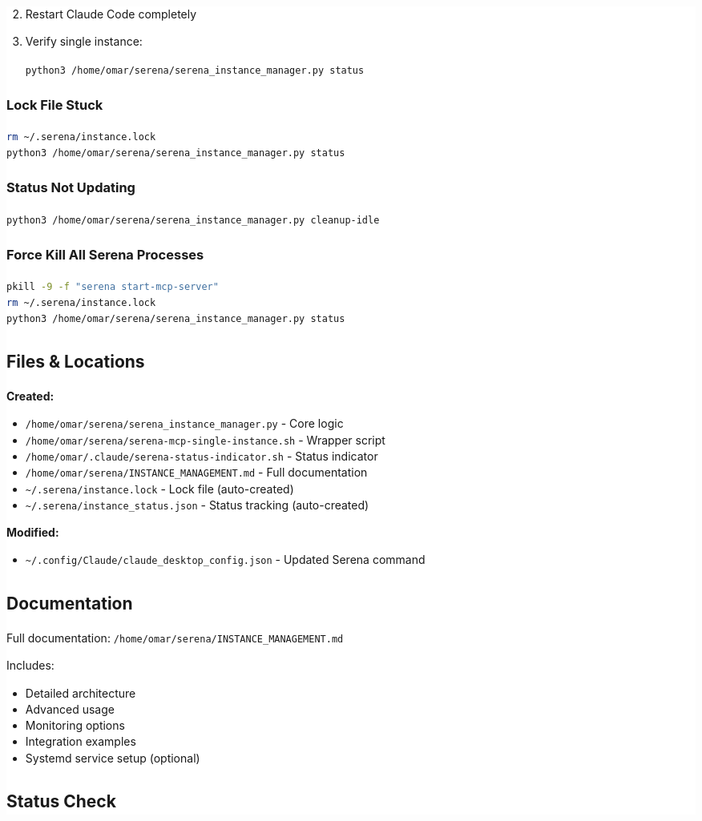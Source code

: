 2. Restart Claude Code completely

3. Verify single instance:
   ```bash
   python3 /home/omar/serena/serena_instance_manager.py status
   ```

### Lock File Stuck

```bash
rm ~/.serena/instance.lock
python3 /home/omar/serena/serena_instance_manager.py status
```

### Status Not Updating

```bash
python3 /home/omar/serena/serena_instance_manager.py cleanup-idle
```

### Force Kill All Serena Processes

```bash
pkill -9 -f "serena start-mcp-server"
rm ~/.serena/instance.lock
python3 /home/omar/serena/serena_instance_manager.py status
```

## Files & Locations

**Created:**
- `/home/omar/serena/serena_instance_manager.py` - Core logic
- `/home/omar/serena/serena-mcp-single-instance.sh` - Wrapper script
- `/home/omar/.claude/serena-status-indicator.sh` - Status indicator
- `/home/omar/serena/INSTANCE_MANAGEMENT.md` - Full documentation
- `~/.serena/instance.lock` - Lock file (auto-created)
- `~/.serena/instance_status.json` - Status tracking (auto-created)

**Modified:**
- `~/.config/Claude/claude_desktop_config.json` - Updated Serena command

## Documentation

Full documentation: `/home/omar/serena/INSTANCE_MANAGEMENT.md`

Includes:
- Detailed architecture
- Advanced usage
- Monitoring options
- Integration examples
- Systemd service setup (optional)

## Status Check

